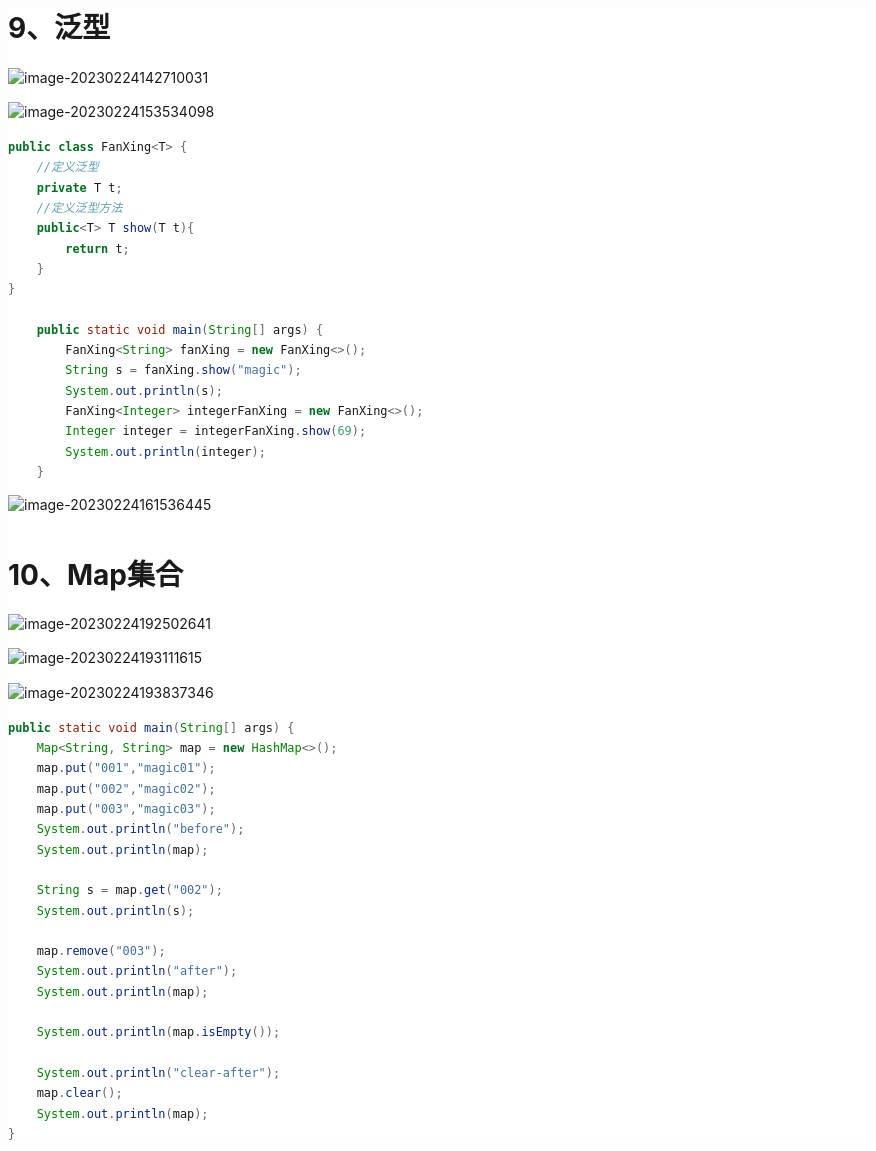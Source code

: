 # 9、泛型

 ![image-20230224142710031](C:\Users\xzhan\AppData\Roaming\Typora\typora-user-images\image-20230224142710031.png)

![image-20230224153534098](C:\Users\xzhan\AppData\Roaming\Typora\typora-user-images\image-20230224153534098.png)

```java
public class FanXing<T> {
    //定义泛型
    private T t;
    //定义泛型方法
    public<T> T show(T t){
        return t;
    }
}

    public static void main(String[] args) {
        FanXing<String> fanXing = new FanXing<>();
        String s = fanXing.show("magic");
        System.out.println(s);
        FanXing<Integer> integerFanXing = new FanXing<>();
        Integer integer = integerFanXing.show(69);
        System.out.println(integer);
    }
```

![image-20230224161536445](C:\Users\xzhan\AppData\Roaming\Typora\typora-user-images\image-20230224161536445.png)

# 10、Map集合

![image-20230224192502641](C:\Users\xzhan\AppData\Roaming\Typora\typora-user-images\image-20230224192502641.png)

![image-20230224193111615](C:\Users\xzhan\AppData\Roaming\Typora\typora-user-images\image-20230224193111615.png)

![image-20230224193837346](C:\Users\xzhan\AppData\Roaming\Typora\typora-user-images\image-20230224193837346.png)

```java
public static void main(String[] args) {
    Map<String, String> map = new HashMap<>();
    map.put("001","magic01");
    map.put("002","magic02");
    map.put("003","magic03");
    System.out.println("before");
    System.out.println(map);

    String s = map.get("002");
    System.out.println(s);

    map.remove("003");
    System.out.println("after");
    System.out.println(map);

    System.out.println(map.isEmpty());

    System.out.println("clear-after");
    map.clear();
    System.out.println(map);
}
```
